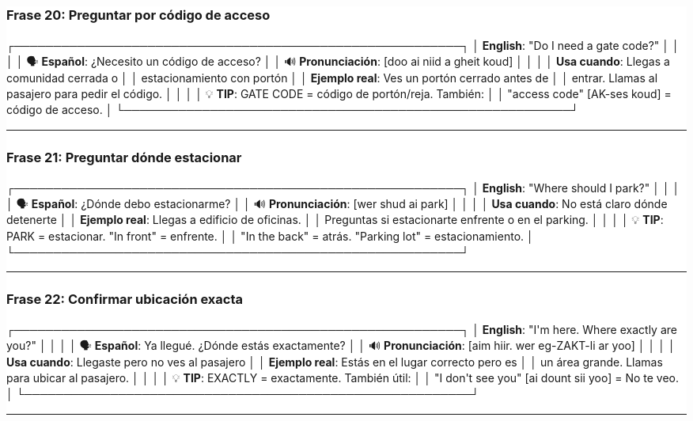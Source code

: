 
### Frase 20: Preguntar por código de acceso

┌─────────────────────────────────────────────────────────┐
│ **English**: "Do I need a gate code?"                   │
│                                                          │
│ 🗣️ **Español**: ¿Necesito un código de acceso?          │
│ 🔊 **Pronunciación**: [doo ai niid a gheit koud]        │
│                                                          │
│ **Usa cuando**: Llegas a comunidad cerrada o            │
│ estacionamiento con portón                               │
│ **Ejemplo real**: Ves un portón cerrado antes de        │
│ entrar. Llamas al pasajero para pedir el código.        │
│                                                          │
│ 💡 **TIP**: GATE CODE = código de portón/reja. También: │
│ "access code" [AK-ses koud] = código de acceso.         │
└─────────────────────────────────────────────────────────┘

---

### Frase 21: Preguntar dónde estacionar

┌─────────────────────────────────────────────────────────┐
│ **English**: "Where should I park?"                     │
│                                                          │
│ 🗣️ **Español**: ¿Dónde debo estacionarme?               │
│ 🔊 **Pronunciación**: [wer shud ai park]                │
│                                                          │
│ **Usa cuando**: No está claro dónde detenerte           │
│ **Ejemplo real**: Llegas a edificio de oficinas.        │
│ Preguntas si estacionarte enfrente o en el parking.     │
│                                                          │
│ 💡 **TIP**: PARK = estacionar. "In front" = enfrente.   │
│ "In the back" = atrás. "Parking lot" = estacionamiento. │
└─────────────────────────────────────────────────────────┘

---

### Frase 22: Confirmar ubicación exacta

┌─────────────────────────────────────────────────────────┐
│ **English**: "I'm here. Where exactly are you?"         │
│                                                          │
│ 🗣️ **Español**: Ya llegué. ¿Dónde estás exactamente?    │
│ 🔊 **Pronunciación**: [aim hiir. wer eg-ZAKT-li ar yoo] │
│                                                          │
│ **Usa cuando**: Llegaste pero no ves al pasajero        │
│ **Ejemplo real**: Estás en el lugar correcto pero es    │
│ un área grande. Llamas para ubicar al pasajero.         │
│                                                          │
│ 💡 **TIP**: EXACTLY = exactamente. También útil:        │
│ "I don't see you" [ai dount sii yoo] = No te veo.      │
└─────────────────────────────────────────────────────────┘

---